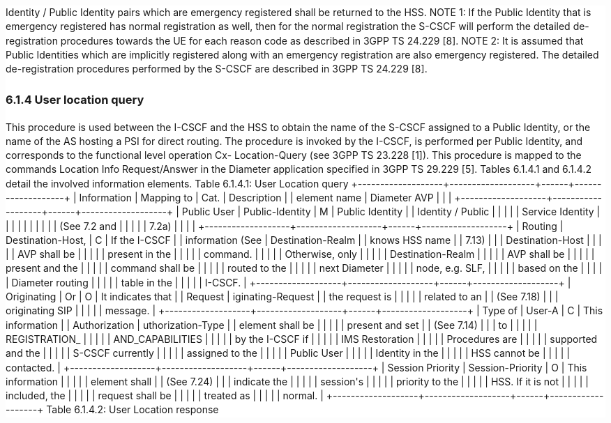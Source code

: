 Identity / Public Identity pairs which are emergency registered shall be
returned to the HSS.
NOTE 1: If the Public Identity that is emergency registered has normal
registration as well, then for the normal registration the S-CSCF will perform
the detailed de-registration procedures towards the UE for each reason code as
described in 3GPP TS 24.229 [8].
NOTE 2: It is assumed that Public Identities which are implicitly registered
along with an emergency registration are also emergency registered.
The detailed de-registration procedures performed by the S-CSCF are described
in 3GPP TS 24.229 [8].
### 6.1.4 User location query
This procedure is used between the I-CSCF and the HSS to obtain the name of
the S-CSCF assigned to a Public Identity, or the name of the AS hosting a PSI
for direct routing. The procedure is invoked by the I-CSCF, is performed per
Public Identity, and corresponds to the functional level operation Cx-
Location-Query (see 3GPP TS 23.228 [1]).
This procedure is mapped to the commands Location Info Request/Answer in the
Diameter application specified in 3GPP TS 29.229 [5]. Tables 6.1.4.1 and
6.1.4.2 detail the involved information elements.
Table 6.1.4.1: User Location query
+-------------------+-------------------+------+-------------------+ | Information | Mapping to | Cat. | Description | | element name | Diameter AVP | | | +-------------------+-------------------+------+-------------------+ | Public User | Public-Identity | M | Public Identity | | Identity / Public | | | | | Service Identity | | | | | | | | | | (See 7.2 and | | | | | 7.2a) | | | | +-------------------+-------------------+------+-------------------+ | Routing | Destination-Host, | C | If the I-CSCF | | information (See | Destination-Realm | | knows HSS name | | 7.13) | | | Destination-Host | | | | | AVP shall be | | | | | present in the | | | | | command. | | | | | Otherwise, only | | | | | Destination-Realm | | | | | AVP shall be | | | | | present and the | | | | | command shall be | | | | | routed to the | | | | | next Diameter | | | | | node, e.g. SLF, | | | | | based on the | | | | | Diameter routing | | | | | table in the | | | | | I-CSCF. | +-------------------+-------------------+------+-------------------+ | Originating | Or | O | It indicates that | | Request | iginating-Request | | the request is | | | | | related to an | | (See 7.18) | | | originating SIP | | | | | message. | +-------------------+-------------------+------+-------------------+ | Type of | User-A | C | This information | | Authorization | uthorization-Type | | element shall be | | | | | present and set | | (See 7.14) | | | to | | | | | REGISTRATION_ | | | | | AND_CAPABILITIES | | | | | by the I-CSCF if | | | | | IMS Restoration | | | | | Procedures are | | | | | supported and the | | | | | S-CSCF currently | | | | | assigned to the | | | | | Public User | | | | | Identity in the | | | | | HSS cannot be | | | | | contacted. | +-------------------+-------------------+------+-------------------+ | Session Priority | Session-Priority | O | This information | | | | | element shall | | (See 7.24) | | | indicate the | | | | | session\'s | | | | | priority to the | | | | | HSS. If it is not | | | | | included, the | | | | | request shall be | | | | | treated as | | | | | normal. | +-------------------+-------------------+------+-------------------+
Table 6.1.4.2: User Location response
